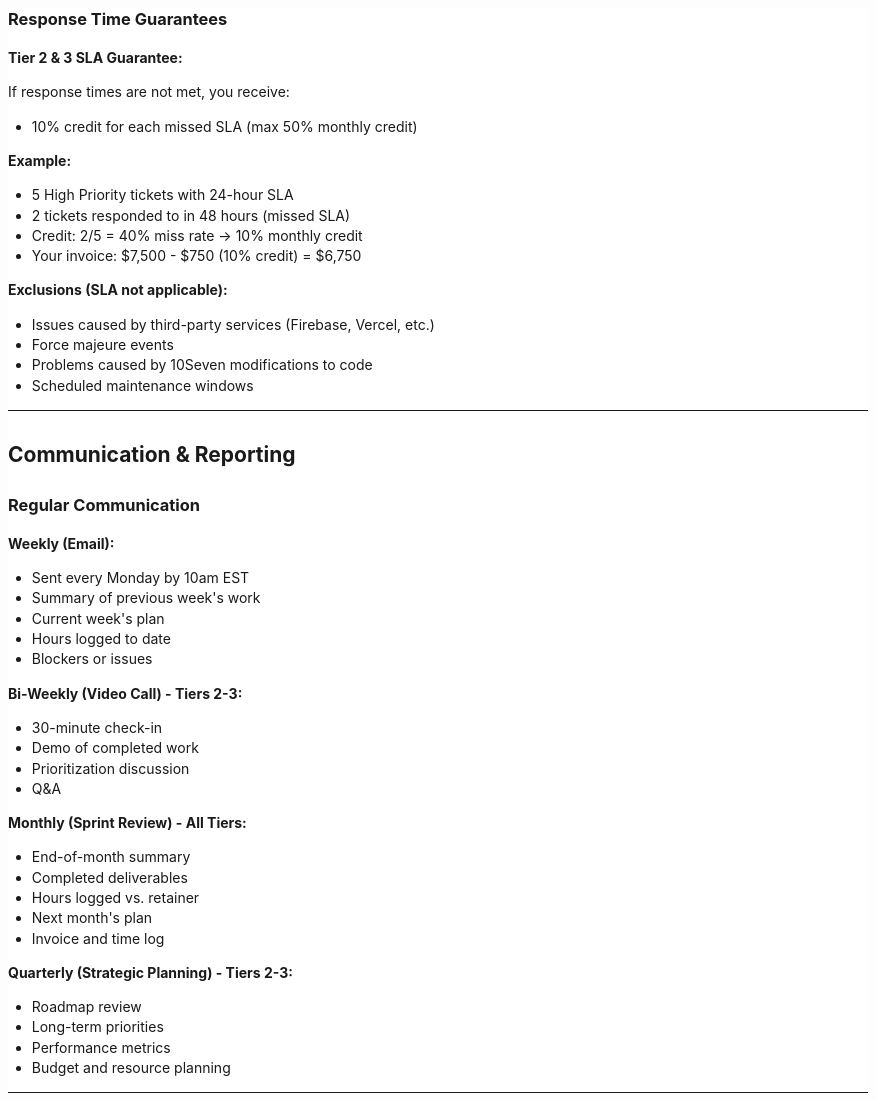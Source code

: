 
### Response Time Guarantees

**Tier 2 & 3 SLA Guarantee:**

If response times are not met, you receive:
- 10% credit for each missed SLA (max 50% monthly credit)

**Example:**
- 5 High Priority tickets with 24-hour SLA
- 2 tickets responded to in 48 hours (missed SLA)
- Credit: 2/5 = 40% miss rate → 10% monthly credit
- Your invoice: $7,500 - $750 (10% credit) = $6,750

**Exclusions (SLA not applicable):**
- Issues caused by third-party services (Firebase, Vercel, etc.)
- Force majeure events
- Problems caused by 10Seven modifications to code
- Scheduled maintenance windows

---

## Communication & Reporting

### Regular Communication

**Weekly (Email):**
- Sent every Monday by 10am EST
- Summary of previous week's work
- Current week's plan
- Hours logged to date
- Blockers or issues

**Bi-Weekly (Video Call) - Tiers 2-3:**
- 30-minute check-in
- Demo of completed work
- Prioritization discussion
- Q&A

**Monthly (Sprint Review) - All Tiers:**
- End-of-month summary
- Completed deliverables
- Hours logged vs. retainer
- Next month's plan
- Invoice and time log

**Quarterly (Strategic Planning) - Tiers 2-3:**
- Roadmap review
- Long-term priorities
- Performance metrics
- Budget and resource planning

---
